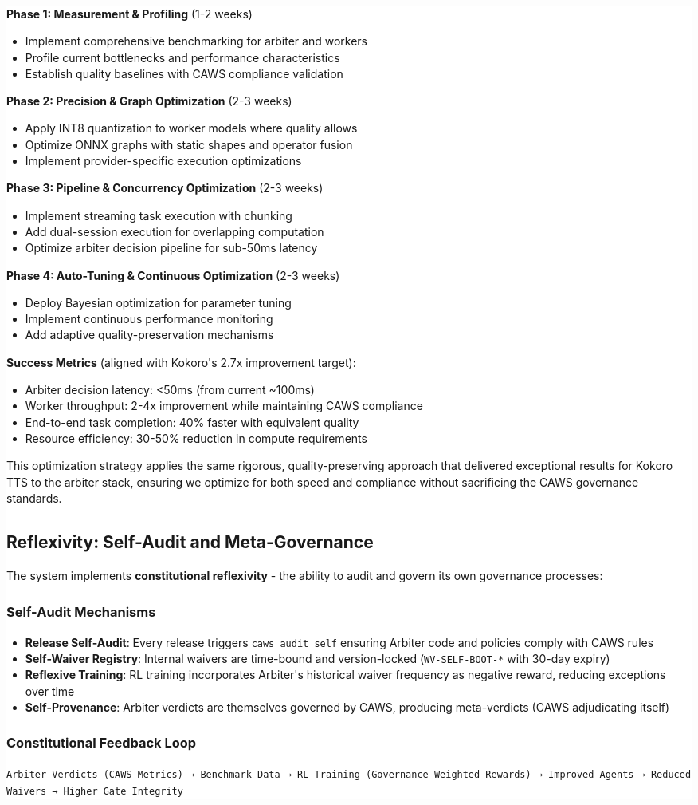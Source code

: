 **Phase 1: Measurement & Profiling** (1-2 weeks)

- Implement comprehensive benchmarking for arbiter and workers
- Profile current bottlenecks and performance characteristics
- Establish quality baselines with CAWS compliance validation

**Phase 2: Precision & Graph Optimization** (2-3 weeks)

- Apply INT8 quantization to worker models where quality allows
- Optimize ONNX graphs with static shapes and operator fusion
- Implement provider-specific execution optimizations

**Phase 3: Pipeline & Concurrency Optimization** (2-3 weeks)

- Implement streaming task execution with chunking
- Add dual-session execution for overlapping computation
- Optimize arbiter decision pipeline for sub-50ms latency

**Phase 4: Auto-Tuning & Continuous Optimization** (2-3 weeks)

- Deploy Bayesian optimization for parameter tuning
- Implement continuous performance monitoring
- Add adaptive quality-preservation mechanisms

**Success Metrics** (aligned with Kokoro's 2.7x improvement target):

- Arbiter decision latency: <50ms (from current ~100ms)
- Worker throughput: 2-4x improvement while maintaining CAWS compliance
- End-to-end task completion: 40% faster with equivalent quality
- Resource efficiency: 30-50% reduction in compute requirements

This optimization strategy applies the same rigorous, quality-preserving approach that delivered exceptional results for Kokoro TTS to the arbiter stack, ensuring we optimize for both speed and compliance without sacrificing the CAWS governance standards.

## Reflexivity: Self-Audit and Meta-Governance

The system implements **constitutional reflexivity** - the ability to audit and govern its own governance processes:

### Self-Audit Mechanisms

- **Release Self-Audit**: Every release triggers `caws audit self` ensuring Arbiter code and policies comply with CAWS rules
- **Self-Waiver Registry**: Internal waivers are time-bound and version-locked (`WV-SELF-BOOT-*` with 30-day expiry)
- **Reflexive Training**: RL training incorporates Arbiter's historical waiver frequency as negative reward, reducing exceptions over time
- **Self-Provenance**: Arbiter verdicts are themselves governed by CAWS, producing meta-verdicts (CAWS adjudicating itself)

### Constitutional Feedback Loop

```
Arbiter Verdicts (CAWS Metrics) → Benchmark Data → RL Training (Governance-Weighted Rewards) → Improved Agents → Reduced Waivers → Higher Gate Integrity
```
